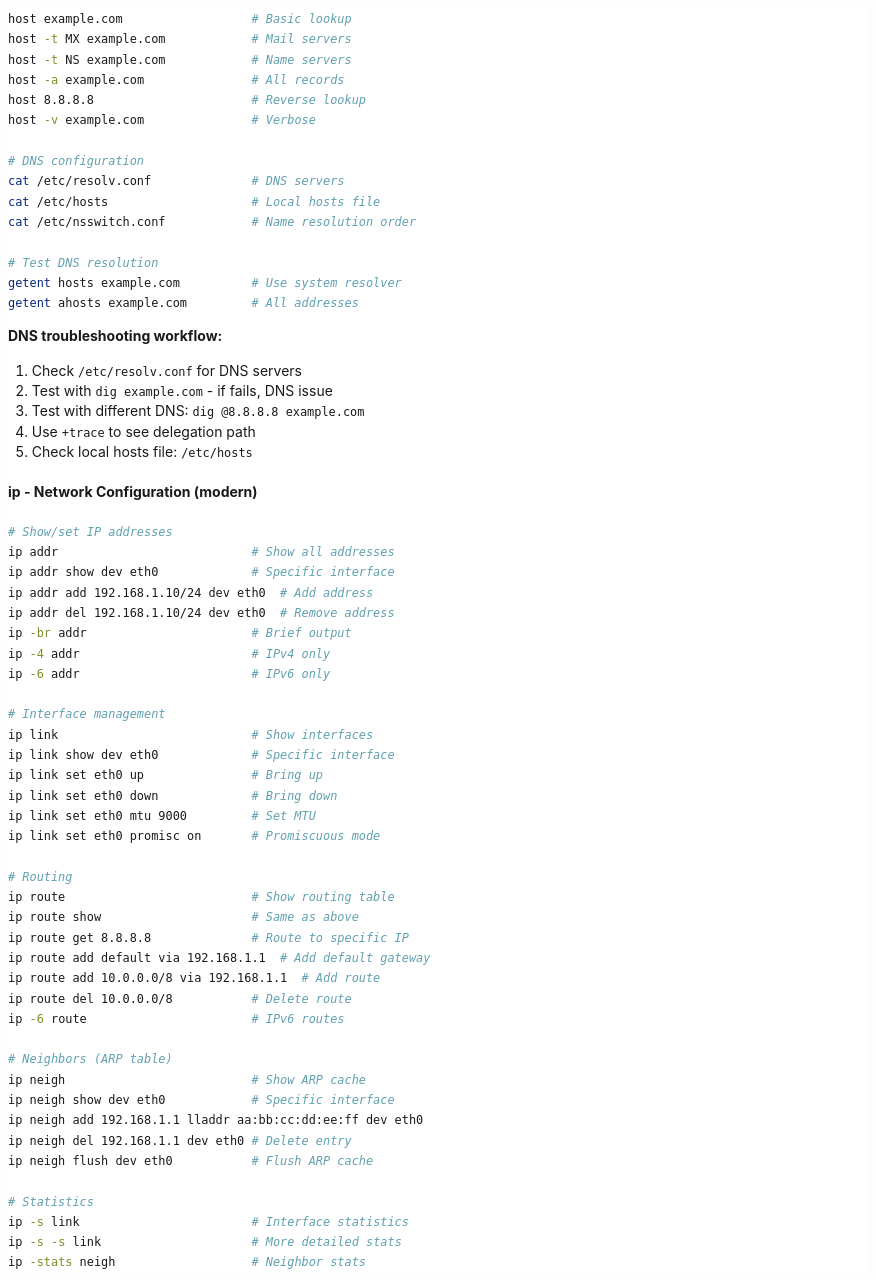 ```bash
host example.com                  # Basic lookup
host -t MX example.com            # Mail servers
host -t NS example.com            # Name servers
host -a example.com               # All records
host 8.8.8.8                      # Reverse lookup
host -v example.com               # Verbose

# DNS configuration
cat /etc/resolv.conf              # DNS servers
cat /etc/hosts                    # Local hosts file
cat /etc/nsswitch.conf            # Name resolution order

# Test DNS resolution
getent hosts example.com          # Use system resolver
getent ahosts example.com         # All addresses
```

**DNS troubleshooting workflow:**
1. Check `/etc/resolv.conf` for DNS servers
2. Test with `dig example.com` - if fails, DNS issue
3. Test with different DNS: `dig @8.8.8.8 example.com`
4. Use `+trace` to see delegation path
5. Check local hosts file: `/etc/hosts`

#### **ip** - Network Configuration (modern)
```bash
# Show/set IP addresses
ip addr                           # Show all addresses
ip addr show dev eth0             # Specific interface
ip addr add 192.168.1.10/24 dev eth0  # Add address
ip addr del 192.168.1.10/24 dev eth0  # Remove address
ip -br addr                       # Brief output
ip -4 addr                        # IPv4 only
ip -6 addr                        # IPv6 only

# Interface management
ip link                           # Show interfaces
ip link show dev eth0             # Specific interface
ip link set eth0 up               # Bring up
ip link set eth0 down             # Bring down
ip link set eth0 mtu 9000         # Set MTU
ip link set eth0 promisc on       # Promiscuous mode

# Routing
ip route                          # Show routing table
ip route show                     # Same as above
ip route get 8.8.8.8              # Route to specific IP
ip route add default via 192.168.1.1  # Add default gateway
ip route add 10.0.0.0/8 via 192.168.1.1  # Add route
ip route del 10.0.0.0/8           # Delete route
ip -6 route                       # IPv6 routes

# Neighbors (ARP table)
ip neigh                          # Show ARP cache
ip neigh show dev eth0            # Specific interface
ip neigh add 192.168.1.1 lladdr aa:bb:cc:dd:ee:ff dev eth0
ip neigh del 192.168.1.1 dev eth0 # Delete entry
ip neigh flush dev eth0           # Flush ARP cache

# Statistics
ip -s link                        # Interface statistics
ip -s -s link                     # More detailed stats
ip -stats neigh                   # Neighbor stats

```